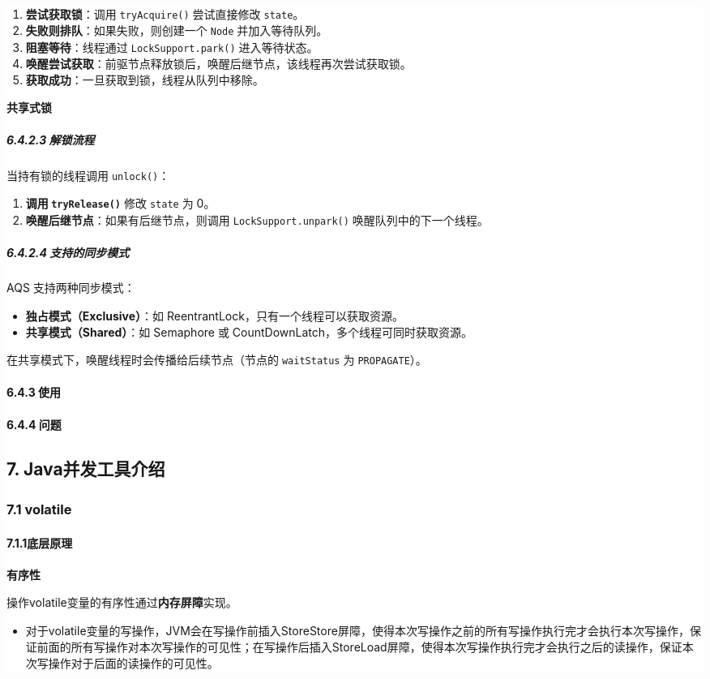 1. **尝试获取锁**：调用 `tryAcquire()` 尝试直接修改 `state`。
2. **失败则排队**：如果失败，则创建一个 `Node` 并加入等待队列。
3. **阻塞等待**：线程通过 `LockSupport.park()` 进入等待状态。
4. **唤醒尝试获取**：前驱节点释放锁后，唤醒后继节点，该线程再次尝试获取锁。
5. **获取成功**：一旦获取到锁，线程从队列中移除。



**共享式锁**





##### 6.4.2.3 解锁流程

当持有锁的线程调用 `unlock()`：

1. **调用 `tryRelease()`** 修改 `state` 为 0。
2. **唤醒后继节点**：如果有后继节点，则调用 `LockSupport.unpark()` 唤醒队列中的下一个线程。



##### 6.4.2.4 支持的同步模式

AQS 支持两种同步模式：

- **独占模式（Exclusive）**：如 ReentrantLock，只有一个线程可以获取资源。
- **共享模式（Shared）**：如 Semaphore 或 CountDownLatch，多个线程可同时获取资源。

在共享模式下，唤醒线程时会传播给后续节点（节点的 `waitStatus` 为 `PROPAGATE`）。



#### 6.4.3 使用



#### 6.4.4 问题



## 7. Java并发工具介绍

### 7.1 volatile

#### 7.1.1底层原理

**有序性**

操作volatile变量的有序性通过**内存屏障**实现。

- 对于volatile变量的写操作，JVM会在写操作前插入StoreStore屏障，使得本次写操作之前的所有写操作执行完才会执行本次写操作，保证前面的所有写操作对本次写操作的可见性；在写操作后插入StoreLoad屏障，使得本次写操作执行完才会执行之后的读操作，保证本次写操作对于后面的读操作的可见性。
